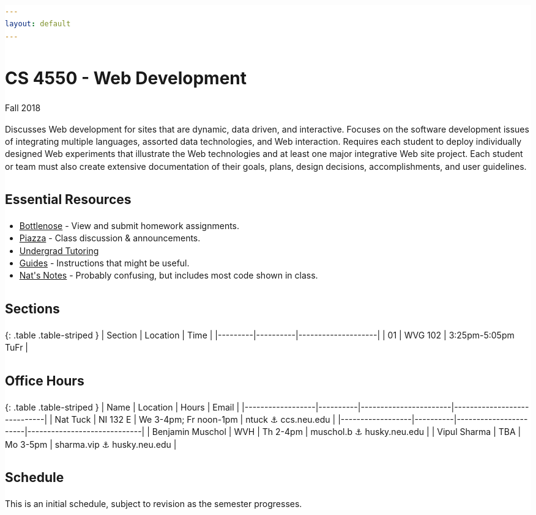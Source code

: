 ```yaml
---
layout: default
---
```


# CS 4550 - Web Development

Fall 2018

Discusses Web development for sites that are dynamic, data driven, and
interactive. Focuses on the software development issues of integrating multiple
languages, assorted data technologies, and Web interaction. Requires each
student to deploy individually designed Web experiments that illustrate the Web
technologies and at least one major integrative Web site project. Each student
or team must also create extensive documentation of their goals, plans, design
decisions, accomplishments, and user guidelines.


## Essential Resources

 - [Bottlenose](https://bottlenose.ccs.neu.edu) - View and submit homework assignments.
 - [Piazza](https://piazza.com/northeastern/fall2018/cs4550) - Class discussion
   & announcements.
 - [Undergrad Tutoring](http://www.ccis.northeastern.edu/current-students/undergraduate/resources/)
 - [Guides](./guides) - Instructions that might be useful.
 - [Nat's Notes](./notes) - Probably confusing, but includes most code shown in class.

## Sections

{: .table .table-striped }
| Section | Location | Time               |
|---------|----------|--------------------|
|      01 | WVG 102  | 3:25pm-5:05pm TuFr |

## Office Hours

{: .table .table-striped }
| Name             | Location | Hours                 | Email                       |
|------------------|----------|-----------------------|-----------------------------|
| Nat Tuck         | NI 132 E | We 3-4pm; Fr noon-1pm | ntuck ⚓ ccs.neu.edu        |
|------------------|----------|-----------------------|-----------------------------|
| Benjamin Muschol | WVH      | Th 2-4pm              | muschol.b ⚓ husky.neu.edu  |
| Vipul Sharma     | TBA      | Mo 3-5pm              | sharma.vip ⚓ husky.neu.edu |

## Schedule

This is an initial schedule, subject to revision as the semester progresses.
